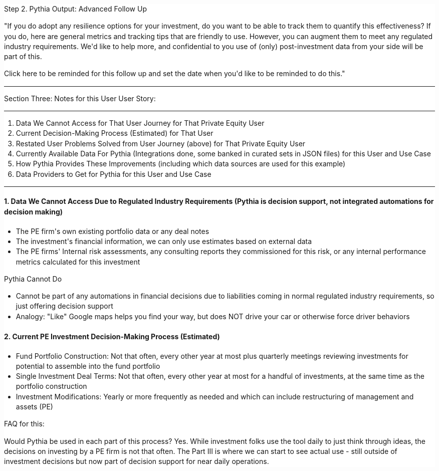 Step 2. Pythia Output: Advanced Follow Up  

"If you do adopt any resilience options for your investment, do you want to be able to track them to quantify this effectiveness? If you do, here are general metrics and tracking tips that are friendly to use. However, you can augment them to meet any regulated industry requirements. We'd like to help more, and confidential to you use of (only) post-investment data from your side will be part of this.   

Click here to be reminded for this follow up and set the date when you'd like to be reminded to do this."

_____
Section Three: Notes for this User User Story: 
_____

1.  Data We Cannot Access for That User Journey for That Private Equity User 
2.  Current Decision-Making Process (Estimated) for That User
3.  Restated User Problems Solved from User Journey (above) for That Private Equity User
4. Currently Available Data For Pythia (Integrations done, some banked in curated sets in JSON files) for this User and Use Case
5. How Pythia Provides These Improvements (including which data sources are used for this example)
6. Data Providers to Get for Pythia for this User and Use Case

*****

#### 1.  Data We Cannot Access Due to Regulated Industry Requirements (Pythia is decision support, not integrated automations for decision making)
- The PE firm's own existing portfolio data or any deal notes
- The investment's financial information, we can only use estimates based on external data
- The PE firms' Internal risk assessments, any consulting reports they commissioned for this risk, or any internal performance metrics calculated for this investment

Pythia Cannot Do
- Cannot be part of any automations in financial decisions due to liabilities coming in normal regulated industry requirements, so just offering decision support 
- Analogy: "Like" Google maps helps you find your way, but does NOT drive your car or otherwise force driver behaviors 

#### 2.  Current PE Investment Decision-Making Process (Estimated) 
- Fund Portfolio Construction: Not that often, every other year at most plus quarterly meetings reviewing investments for potential to assemble into the fund portfolio
- Single Investment Deal Terms: Not that often, every other year at most for a handful of investments, at the same time as the portfolio construction
- Investment Modifications: Yearly or more frequently as needed and which can include restructuring of management and assets (PE)

FAQ for this: 

Would Pythia be used in each part of this process? Yes. While investment folks use the tool daily to just think through ideas, the decisions on investing by a PE firm is not that often. The Part III is where we can start to see actual use - still outside of investment decisions but now part of decision support for near daily operations.
